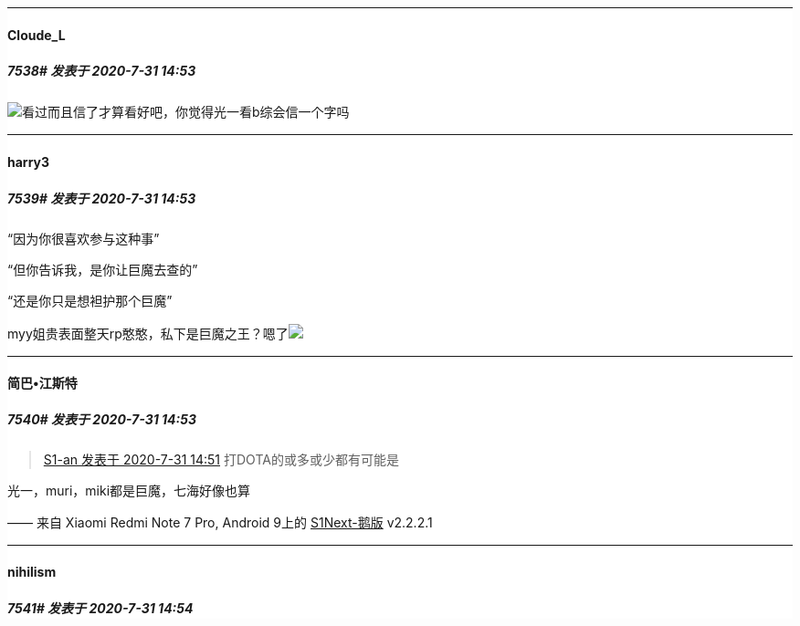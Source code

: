 




-----

####  Cloude_L  
##### 7538#       发表于 2020-7-31 14:53



<img src="https://static.saraba1st.com/image/smiley/face2017/068.png" referrerpolicy="no-referrer">看过而且信了才算看好吧，你觉得光一看b综会信一个字吗







-----

####  harry3  
##### 7539#       发表于 2020-7-31 14:53




“因为你很喜欢参与这种事”

“但你告诉我，是你让巨魔去查的”

“还是你只是想袒护那个巨魔”


myy姐贵表面整天rp憨憨，私下是巨魔之王？嗯了<img src="https://static.saraba1st.com/image/smiley/face2017/072.png" referrerpolicy="no-referrer">







-----

####  简巴•江斯特  
##### 7540#       发表于 2020-7-31 14:53



<blockquote><a href="httphttps://bbs.saraba1st.com/2b/forum.php?mod=redirect&amp;goto=findpost&amp;pid=48272327&amp;ptid=1950425" target="_blank">S1-an 发表于 2020-7-31 14:51</a>
打DOTA的或多或少都有可能是</blockquote>
光一，muri，miki都是巨魔，七海好像也算

—— 来自 Xiaomi Redmi Note 7 Pro, Android 9上的 [S1Next-鹅版](https://github.com/ykrank/S1-Next/releases) v2.2.2.1







-----

####  nihilism  
##### 7541#       发表于 2020-7-31 14:54
